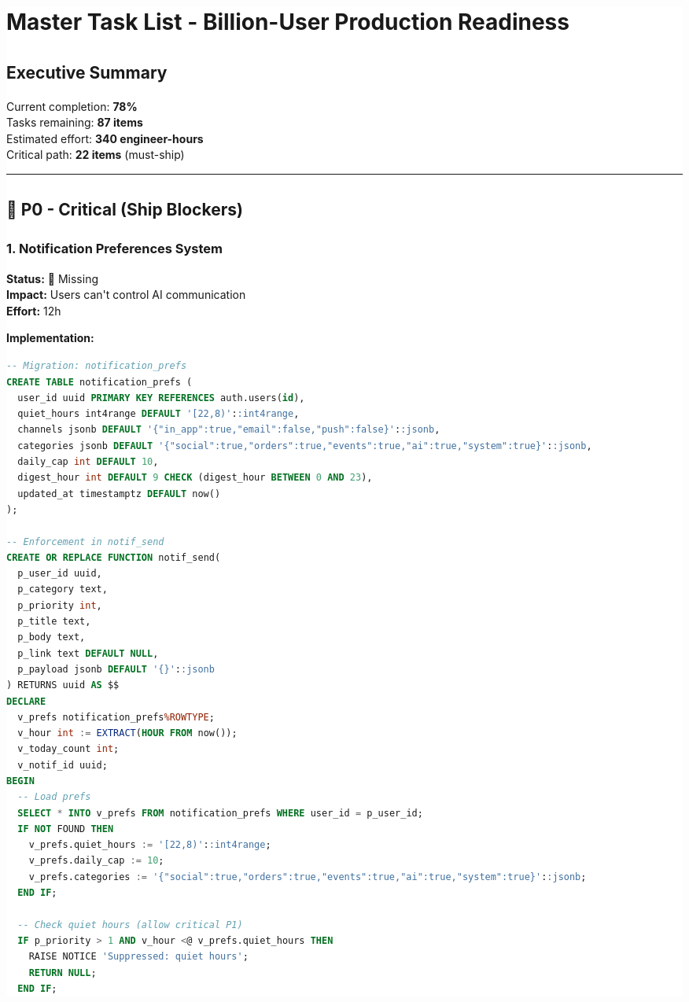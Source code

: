 # Master Task List - Billion-User Production Readiness

## Executive Summary
Current completion: **78%**  
Tasks remaining: **87 items**  
Estimated effort: **340 engineer-hours**  
Critical path: **22 items** (must-ship)

---

## 🔴 P0 - Critical (Ship Blockers)

### 1. Notification Preferences System
**Status:** 🔴 Missing  
**Impact:** Users can't control AI communication  
**Effort:** 12h

**Implementation:**
```sql
-- Migration: notification_prefs
CREATE TABLE notification_prefs (
  user_id uuid PRIMARY KEY REFERENCES auth.users(id),
  quiet_hours int4range DEFAULT '[22,8)'::int4range,
  channels jsonb DEFAULT '{"in_app":true,"email":false,"push":false}'::jsonb,
  categories jsonb DEFAULT '{"social":true,"orders":true,"events":true,"ai":true,"system":true}'::jsonb,
  daily_cap int DEFAULT 10,
  digest_hour int DEFAULT 9 CHECK (digest_hour BETWEEN 0 AND 23),
  updated_at timestamptz DEFAULT now()
);

-- Enforcement in notif_send
CREATE OR REPLACE FUNCTION notif_send(
  p_user_id uuid,
  p_category text,
  p_priority int,
  p_title text,
  p_body text,
  p_link text DEFAULT NULL,
  p_payload jsonb DEFAULT '{}'::jsonb
) RETURNS uuid AS $$
DECLARE
  v_prefs notification_prefs%ROWTYPE;
  v_hour int := EXTRACT(HOUR FROM now());
  v_today_count int;
  v_notif_id uuid;
BEGIN
  -- Load prefs
  SELECT * INTO v_prefs FROM notification_prefs WHERE user_id = p_user_id;
  IF NOT FOUND THEN
    v_prefs.quiet_hours := '[22,8)'::int4range;
    v_prefs.daily_cap := 10;
    v_prefs.categories := '{"social":true,"orders":true,"events":true,"ai":true,"system":true}'::jsonb;
  END IF;

  -- Check quiet hours (allow critical P1)
  IF p_priority > 1 AND v_hour <@ v_prefs.quiet_hours THEN
    RAISE NOTICE 'Suppressed: quiet hours';
    RETURN NULL;
  END IF;
```